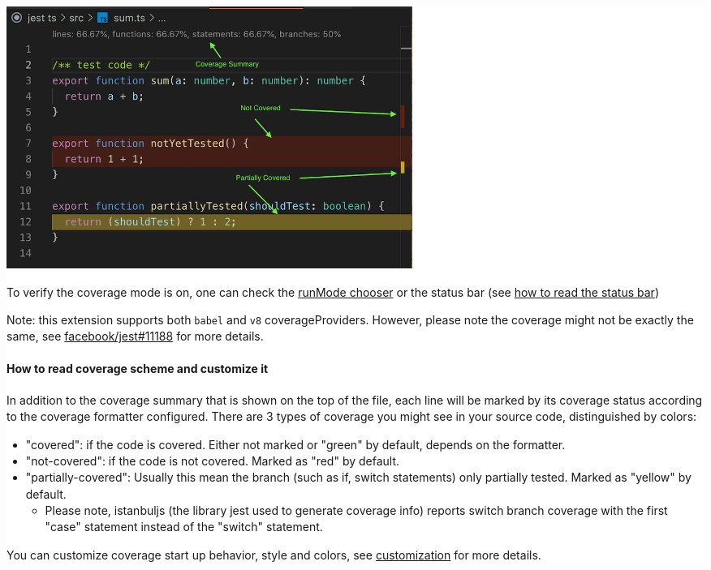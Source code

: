 <img src="images/coverage-screen-shot.png" alt="coverage-screen-shot" width="500"/>

To verify the coverage mode is on, one can check the [runMode chooser](#runmode-chooser) or the status bar (see [how to read the status bar](#how-to-read-the-statusbar))

Note: this extension supports both `babel` and `v8` coverageProviders. However, please note the coverage might not be exactly the same, see [facebook/jest#11188](https://github.com/facebook/jest/issues/11188) for more details.

#### How to read coverage scheme and customize it

In addition to the coverage summary that is shown on the top of the file, each line will be marked by its coverage status according to the coverage formatter configured. There are 3 types of coverage you might see in your source code, distinguished by colors:

- "covered": if the code is covered. Either not marked or "green" by default, depends on the formatter.
- "not-covered": if the code is not covered. Marked as "red" by default.
- "partially-covered": Usually this mean the branch (such as if, switch statements) only partially tested. Marked as "yellow" by default.
  - Please note, istanbuljs (the library jest used to generate coverage info) reports switch branch coverage with the first "case" statement instead of the "switch" statement.

You can customize coverage start up behavior, style and colors, see [customization](#customization) for more details.
